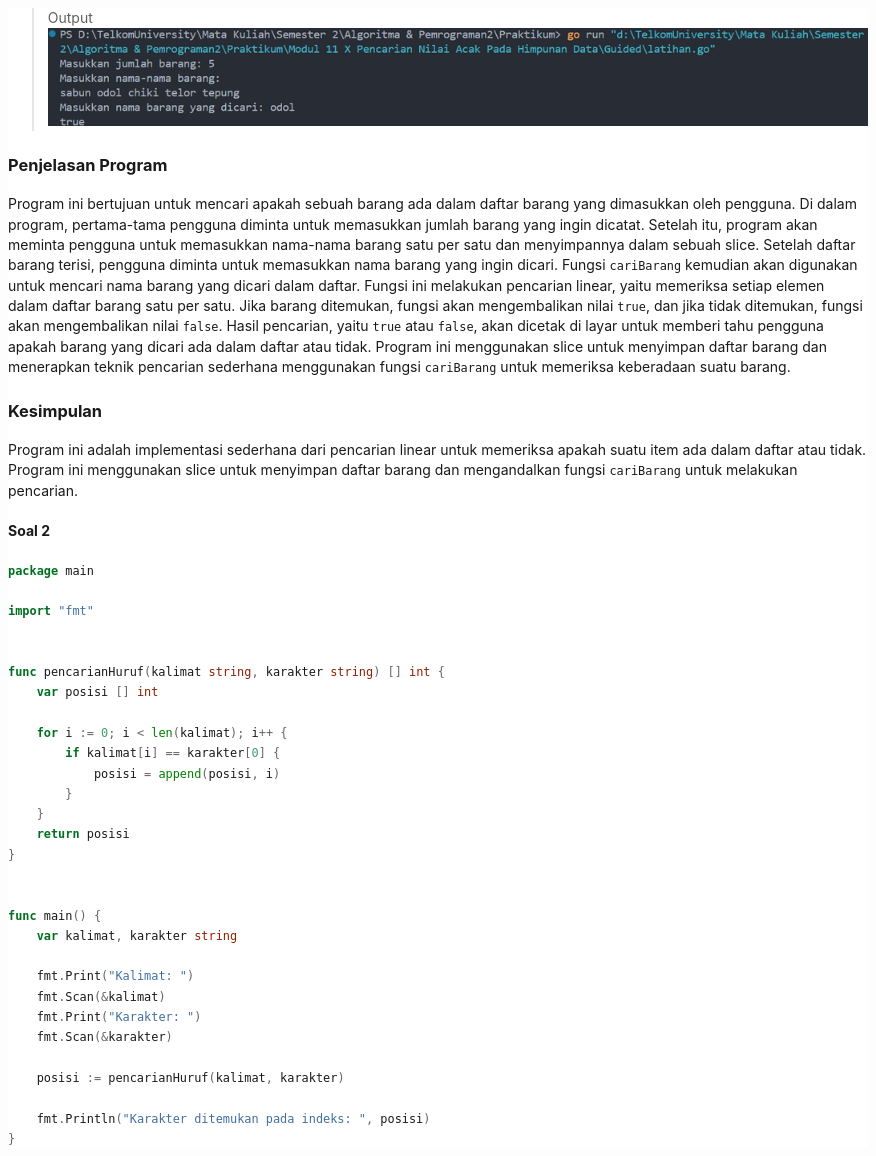 ``` go
```

> Output
> ![Screenshot bagian x](output/Guided1.png)

### **Penjelasan Program**

Program ini bertujuan untuk mencari apakah sebuah barang ada dalam daftar barang yang dimasukkan oleh pengguna. Di dalam program, pertama-tama pengguna diminta untuk memasukkan jumlah barang yang ingin dicatat. Setelah itu, program akan meminta pengguna untuk memasukkan nama-nama barang satu per satu dan menyimpannya dalam sebuah slice. Setelah daftar barang terisi, pengguna diminta untuk memasukkan nama barang yang ingin dicari. Fungsi `cariBarang` kemudian akan digunakan untuk mencari nama barang yang dicari dalam daftar. Fungsi ini melakukan pencarian linear, yaitu memeriksa setiap elemen dalam daftar barang satu per satu. Jika barang ditemukan, fungsi akan mengembalikan nilai `true`, dan jika tidak ditemukan, fungsi akan mengembalikan nilai `false`. Hasil pencarian, yaitu `true` atau `false`, akan dicetak di layar untuk memberi tahu pengguna apakah barang yang dicari ada dalam daftar atau tidak. Program ini menggunakan slice untuk menyimpan daftar barang dan menerapkan teknik pencarian sederhana menggunakan fungsi `cariBarang` untuk memeriksa keberadaan suatu barang.

### **Kesimpulan**

Program ini adalah implementasi sederhana dari pencarian linear untuk memeriksa apakah suatu item ada dalam daftar atau tidak. Program ini menggunakan slice untuk menyimpan daftar barang dan mengandalkan fungsi `cariBarang` untuk melakukan pencarian.


#### Soal 2

``` go
package main

import "fmt"

  
func pencarianHuruf(kalimat string, karakter string) [] int {
    var posisi [] int

    for i := 0; i < len(kalimat); i++ {
        if kalimat[i] == karakter[0] {
            posisi = append(posisi, i)
        }
    }
    return posisi
}


func main() {
    var kalimat, karakter string

    fmt.Print("Kalimat: ")
    fmt.Scan(&kalimat)
    fmt.Print("Karakter: ")
    fmt.Scan(&karakter)

    posisi := pencarianHuruf(kalimat, karakter)

    fmt.Println("Karakter ditemukan pada indeks: ", posisi)
}
```

